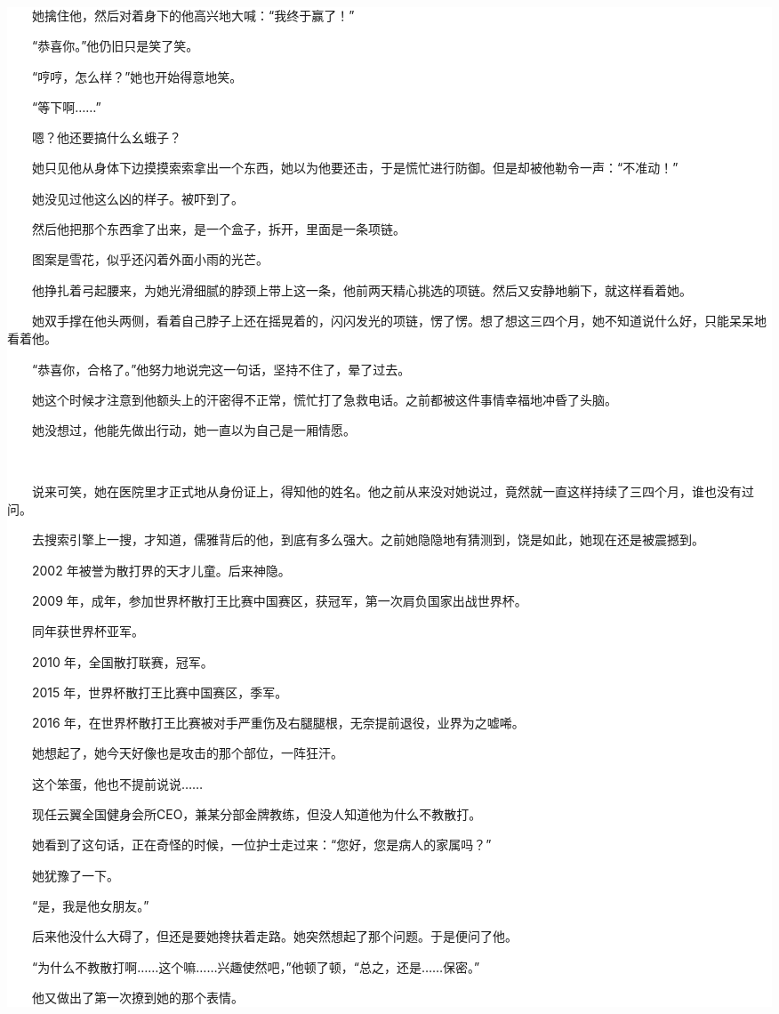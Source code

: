 　　她擒住他，然后对着身下的他高兴地大喊：“我终于赢了！”

　　“恭喜你。”他仍旧只是笑了笑。

　　“哼哼，怎么样？”她也开始得意地笑。

　　“等下啊……”

　　嗯？他还要搞什么幺蛾子？

　　她只见他从身体下边摸摸索索拿出一个东西，她以为他要还击，于是慌忙进行防御。但是却被他勒令一声：“不准动！”

　　她没见过他这么凶的样子。被吓到了。

　　然后他把那个东西拿了出来，是一个盒子，拆开，里面是一条项链。

　　图案是雪花，似乎还闪着外面小雨的光芒。

　　他挣扎着弓起腰来，为她光滑细腻的脖颈上带上这一条，他前两天精心挑选的项链。然后又安静地躺下，就这样看着她。

　　她双手撑在他头两侧，看着自己脖子上还在摇晃着的，闪闪发光的项链，愣了愣。想了想这三四个月，她不知道说什么好，只能呆呆地看着他。

　　“恭喜你，合格了。”他努力地说完这一句话，坚持不住了，晕了过去。

　　她这个时候才注意到他额头上的汗密得不正常，慌忙打了急救电话。之前都被这件事情幸福地冲昏了头脑。

　　她没想过，他能先做出行动，她一直以为自己是一厢情愿。

<br />

　　说来可笑，她在医院里才正式地从身份证上，得知他的姓名。他之前从来没对她说过，竟然就一直这样持续了三四个月，谁也没有过问。

　　去搜索引擎上一搜，才知道，儒雅背后的他，到底有多么强大。之前她隐隐地有猜测到，饶是如此，她现在还是被震撼到。

　　2002 年被誉为散打界的天才儿童。后来神隐。

　　2009 年，成年，参加世界杯散打王比赛中国赛区，获冠军，第一次肩负国家出战世界杯。

　　同年获世界杯亚军。

　　2010 年，全国散打联赛，冠军。

　　2015 年，世界杯散打王比赛中国赛区，季军。

　　2016 年，在世界杯散打王比赛被对手严重伤及右腿腿根，无奈提前退役，业界为之嘘唏。

　　她想起了，她今天好像也是攻击的那个部位，一阵狂汗。

　　这个笨蛋，他也不提前说说……

　　现任云翼全国健身会所CEO，兼某分部金牌教练，但没人知道他为什么不教散打。

　　她看到了这句话，正在奇怪的时候，一位护士走过来：“您好，您是病人的家属吗？”

　　她犹豫了一下。


　　“是，我是他女朋友。”


　　后来他没什么大碍了，但还是要她搀扶着走路。她突然想起了那个问题。于是便问了他。

　　“为什么不教散打啊……这个嘛……兴趣使然吧，”他顿了顿，“总之，还是……保密。”

　　他又做出了第一次撩到她的那个表情。

